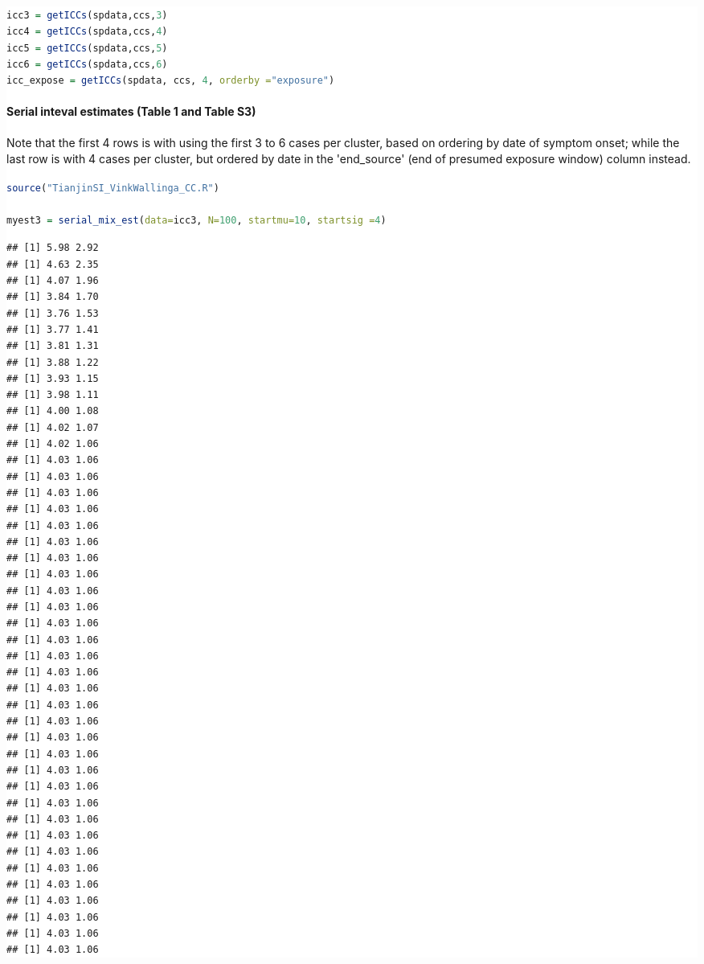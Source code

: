 
```r
icc3 = getICCs(spdata,ccs,3)
icc4 = getICCs(spdata,ccs,4)
icc5 = getICCs(spdata,ccs,5)
icc6 = getICCs(spdata,ccs,6)
icc_expose = getICCs(spdata, ccs, 4, orderby ="exposure")
```

#### Serial inteval estimates (Table 1 and Table S3) 
Note that the first 4 rows is with using the first 3 to 6 cases per cluster, based on ordering by date of symptom onset; while the last row is with 4 cases per cluster, but ordered by date in the 'end_source' (end of presumed exposure window) column instead.


```r
source("TianjinSI_VinkWallinga_CC.R")

myest3 = serial_mix_est(data=icc3, N=100, startmu=10, startsig =4)
```

```
## [1] 5.98 2.92
## [1] 4.63 2.35
## [1] 4.07 1.96
## [1] 3.84 1.70
## [1] 3.76 1.53
## [1] 3.77 1.41
## [1] 3.81 1.31
## [1] 3.88 1.22
## [1] 3.93 1.15
## [1] 3.98 1.11
## [1] 4.00 1.08
## [1] 4.02 1.07
## [1] 4.02 1.06
## [1] 4.03 1.06
## [1] 4.03 1.06
## [1] 4.03 1.06
## [1] 4.03 1.06
## [1] 4.03 1.06
## [1] 4.03 1.06
## [1] 4.03 1.06
## [1] 4.03 1.06
## [1] 4.03 1.06
## [1] 4.03 1.06
## [1] 4.03 1.06
## [1] 4.03 1.06
## [1] 4.03 1.06
## [1] 4.03 1.06
## [1] 4.03 1.06
## [1] 4.03 1.06
## [1] 4.03 1.06
## [1] 4.03 1.06
## [1] 4.03 1.06
## [1] 4.03 1.06
## [1] 4.03 1.06
## [1] 4.03 1.06
## [1] 4.03 1.06
## [1] 4.03 1.06
## [1] 4.03 1.06
## [1] 4.03 1.06
## [1] 4.03 1.06
## [1] 4.03 1.06
## [1] 4.03 1.06
## [1] 4.03 1.06
## [1] 4.03 1.06
```